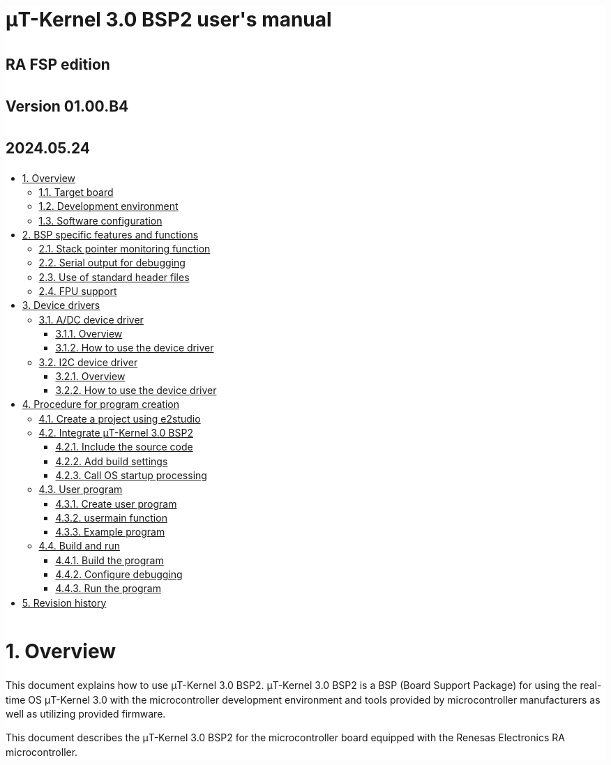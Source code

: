 # μT-Kernel 3.0 BSP2 user's manual 
## RA FSP edition 
## Version 01.00.B4 
## 2024.05.24 

- [1. Overview](#1-overview)
  - [1.1. Target board](#11-target-board)
  - [1.2. Development environment](#12-development-environment)
  - [1.3. Software configuration](#13-software-configuration)
- [2. BSP specific features and functions](#2-bsp-specific-features-and-functions)
  - [2.1. Stack pointer monitoring function](#21-stack-pointer-monitoring-function)
  - [2.2. Serial output for debugging](#22-serial-output-for-debugging)
  - [2.3. Use of standard header files](#23-use-of-standard-header-files)
  - [2.4. FPU support](#24-fpu-support)
- [3. Device drivers](#3-device-drivers)
  - [3.1. A/DC device driver](#31-adc-device-driver)
    - [3.1.1. Overview](#311-overview)
    - [3.1.2. How to use the device driver](#312-how-to-use-the-device-driver)
  - [3.2. I2C device driver](#32-i2c-device-driver)
    - [3.2.1. Overview](#321-overview)
    - [3.2.2. How to use the device driver](#322-how-to-use-the-device-driver)
- [4. Procedure for program creation](#4-procedure-for-program-creation)
  - [4.1. Create a project using e2studio](#41-create-a-project-using-e2studio)
  - [4.2. Integrate μT-Kernel 3.0 BSP2](#42-integrate-μt-kernel-30-bsp2)
    - [4.2.1. Include the source code](#421-include-the-source-code)
    - [4.2.2. Add build settings](#422-add-build-settings)
    - [4.2.3. Call OS startup processing](#423-call-os-startup-processing)
  - [4.3. User program](#43-user-program)
    - [4.3.1. Create user program](#431-create-user-program)
    - [4.3.2. usermain function](#432-usermain-function)
    - [4.3.3. Example program](#433-example-program)
  - [4.4. Build and run](#44-build-and-run)
    - [4.4.1. Build the program](#441-build-the-program)
    - [4.4.2. Configure debugging](#442-configure-debugging)
    - [4.4.3. Run the program](#443-run-the-program)
- [5. Revision history](#5-revision-history)


# 1. Overview
This document explains how to use μT-Kernel 3.0 BSP2.
μT-Kernel 3.0 BSP2 is a BSP (Board Support Package) for using the real-time OS μT-Kernel 3.0 with the microcontroller development environment and tools provided by microcontroller manufacturers as well as utilizing provided firmware.

This document describes the μT-Kernel 3.0 BSP2 for the microcontroller board equipped with the Renesas Electronics RA microcontroller.
